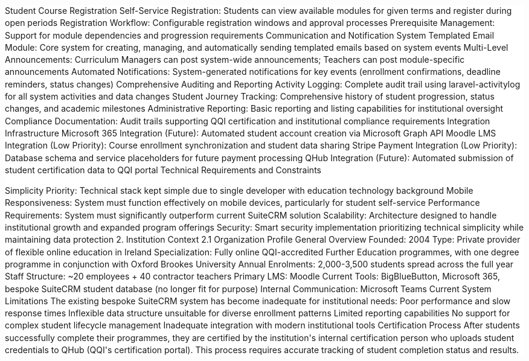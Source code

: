 Student Course Registration
Self-Service Registration: Students can view available modules for given terms and register during
open periods
Registration Workflow: Configurable registration windows and approval processes
Prerequisite Management: Support for module dependencies and progression requirements
Communication and Notification System
Templated Email Module: Core system for creating, managing, and automatically sending
templated emails based on system events
Multi-Level Announcements: Curriculum Managers can post system-wide announcements;
Teachers can post module-specific announcements
Automated Notifications: System-generated notifications for key events (enrollment confirmations,
deadline reminders, status changes)
Comprehensive Auditing and Reporting
Activity Logging: Complete audit trail using laravel-activitylog for all system activities and data
changes
Student Journey Tracking: Comprehensive history of student progression, status changes, and
academic milestones
Administrative Reporting: Basic reporting and listing capabilities for institutional oversight
Compliance Documentation: Audit trails supporting QQI certification and institutional compliance
requirements
Integration Infrastructure
Microsoft 365 Integration (Future): Automated student account creation via Microsoft Graph API
Moodle LMS Integration (Low Priority): Course enrollment synchronization and student data
sharing
Stripe Payment Integration (Low Priority): Database schema and service placeholders for future
payment processing
QHub Integration (Future): Automated submission of student certification data to QQI portal
Technical Requirements and Constraints

Simplicity Priority: Technical stack kept simple due to single developer with education technology
background
Mobile Responsiveness: System must function effectively on mobile devices, particularly for student
self-service
Performance Requirements: System must significantly outperform current SuiteCRM solution
Scalability: Architecture designed to handle institutional growth and expanded program offerings
Security: Smart security implementation prioritizing technical simplicity while maintaining data
protection
2. Institution Context
2.1 Organization Profile
General Overview
Founded: 2004
Type: Private provider of flexible online education in Ireland
Specialization: Fully online QQI-accredited Further Education programmes, with one degree
programme in conjunction with Oxford Brookes University
Annual Enrolments: 2,000-3,500 students spread across the full year
Staff Structure: ~20 employees + 40 contractor teachers
Primary LMS: Moodle
Current Tools: BigBlueButton, Microsoft 365, bespoke SuiteCRM student database (no longer fit for
purpose)
Internal Communication: Microsoft Teams
Current System Limitations
The existing bespoke SuiteCRM system has become inadequate for institutional needs:
Poor performance and slow response times
Inflexible data structure unsuitable for diverse enrollment patterns
Limited reporting capabilities
No support for complex student lifecycle management
Inadequate integration with modern institutional tools
Certification Process
After students successfully complete their programmes, they are certified by the institution's internal
certification person who uploads student credentials to QHub (QQI's certification portal). This process
requires accurate tracking of student completion status and results.
